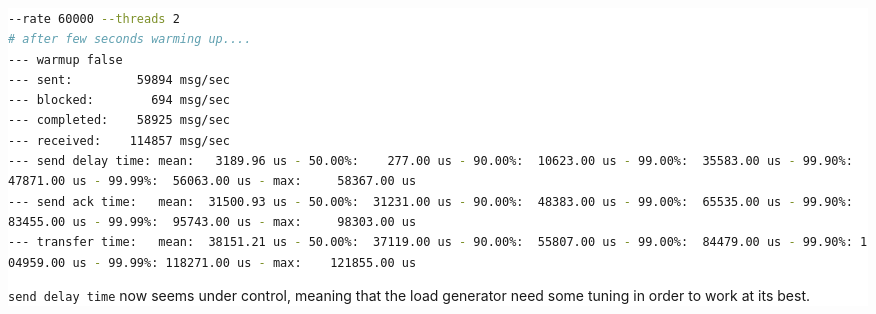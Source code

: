 ```bash
--rate 60000 --threads 2
# after few seconds warming up....
--- warmup false 
--- sent:         59894 msg/sec 
--- blocked:        694 msg/sec 
--- completed:    58925 msg/sec 
--- received:    114857 msg/sec 
--- send delay time: mean:   3189.96 us - 50.00%:    277.00 us - 90.00%:  10623.00 us - 99.00%:  35583.00 us - 99.90%:  47871.00 us - 99.99%:  56063.00 us - max:     58367.00 us 
--- send ack time:   mean:  31500.93 us - 50.00%:  31231.00 us - 90.00%:  48383.00 us - 99.00%:  65535.00 us - 99.90%:  83455.00 us - 99.99%:  95743.00 us - max:     98303.00 us 
--- transfer time:   mean:  38151.21 us - 50.00%:  37119.00 us - 90.00%:  55807.00 us - 99.00%:  84479.00 us - 99.90%: 104959.00 us - 99.99%: 118271.00 us - max:    121855.00 us
```
`send delay time` now seems under control, meaning that the load generator need some tuning in order to work at its best.













